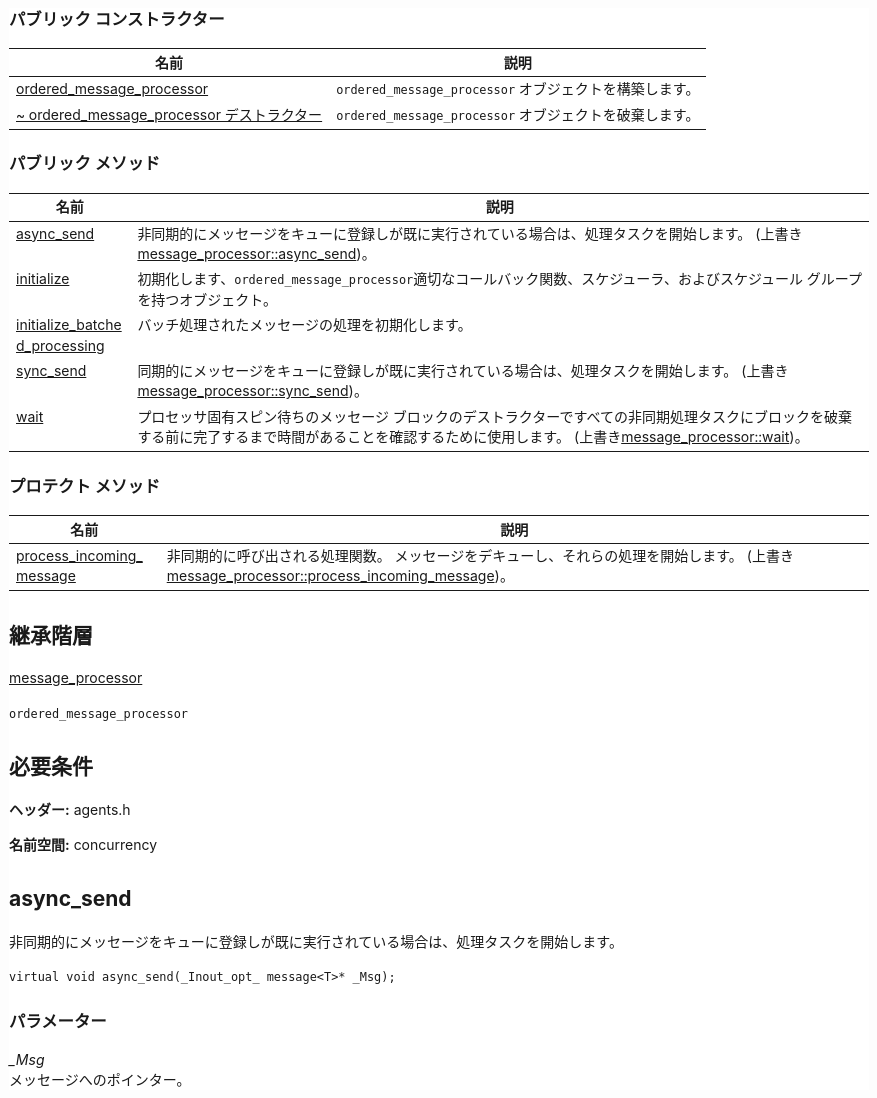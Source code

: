 ### <a name="public-constructors"></a>パブリック コンストラクター

|名前|説明|
|----------|-----------------|
|[ordered_message_processor](#ctor)|`ordered_message_processor` オブジェクトを構築します。|
|[~ ordered_message_processor デストラクター](#dtor)|`ordered_message_processor` オブジェクトを破棄します。|

### <a name="public-methods"></a>パブリック メソッド

|名前|説明|
|----------|-----------------|
|[async_send](#async_send)|非同期的にメッセージをキューに登録しが既に実行されている場合は、処理タスクを開始します。 (上書き[message_processor::async_send](message-processor-class.md#async_send))。|
|[initialize](#initialize)|初期化します、`ordered_message_processor`適切なコールバック関数、スケジューラ、およびスケジュール グループを持つオブジェクト。|
|[initialize_batched_processing](#initialize_batched_processing)|バッチ処理されたメッセージの処理を初期化します。|
|[sync_send](#sync_send)|同期的にメッセージをキューに登録しが既に実行されている場合は、処理タスクを開始します。 (上書き[message_processor::sync_send](message-processor-class.md#sync_send))。|
|[wait](#wait)|プロセッサ固有スピン待ちのメッセージ ブロックのデストラクターですべての非同期処理タスクにブロックを破棄する前に完了するまで時間があることを確認するために使用します。 (上書き[message_processor::wait](message-processor-class.md#wait))。|

### <a name="protected-methods"></a>プロテクト メソッド

|名前|説明|
|----------|-----------------|
|[process_incoming_message](#process_incoming_message)|非同期的に呼び出される処理関数。 メッセージをデキューし、それらの処理を開始します。 (上書き[message_processor::process_incoming_message](message-processor-class.md#process_incoming_message))。|

## <a name="inheritance-hierarchy"></a>継承階層

[message_processor](message-processor-class.md)

`ordered_message_processor`

## <a name="requirements"></a>必要条件

**ヘッダー:** agents.h

**名前空間:** concurrency

##  <a name="async_send"></a> async_send

非同期的にメッセージをキューに登録しが既に実行されている場合は、処理タスクを開始します。

```
virtual void async_send(_Inout_opt_ message<T>* _Msg);
```

### <a name="parameters"></a>パラメーター

*_Msg*<br/>
メッセージへのポインター。
